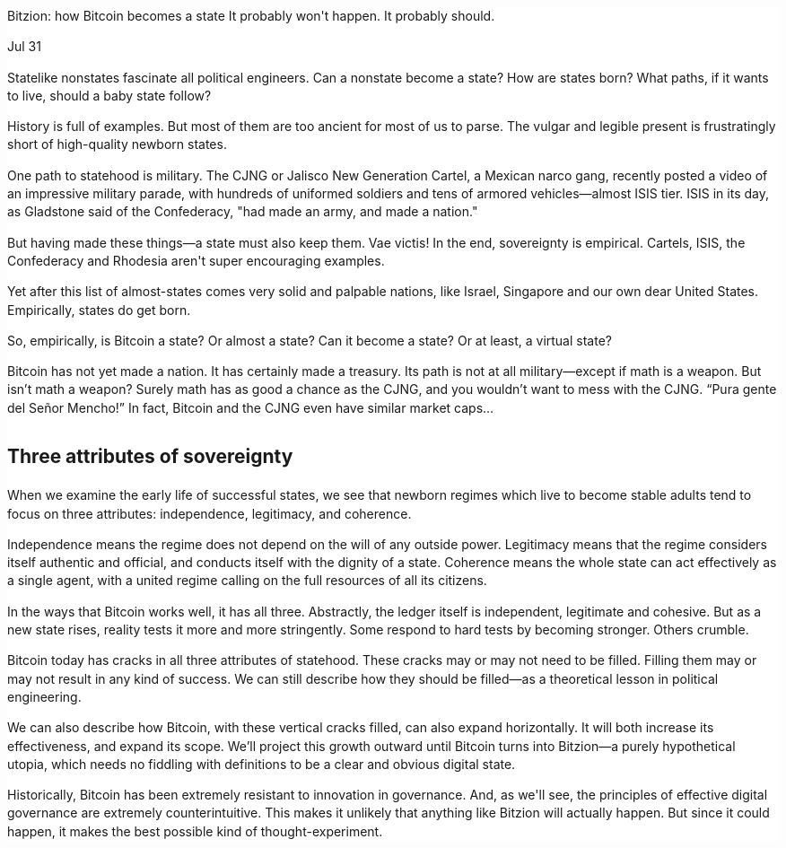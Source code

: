 Bitzion: how Bitcoin becomes a state
It probably won't happen. It probably should.

Jul 31

Statelike nonstates fascinate all political engineers. Can a nonstate become a state? How are states born? What paths, if it wants to live, should a baby state follow?

History is full of examples. But most of them are too ancient for most of us to parse. The vulgar and legible present is frustratingly short of high-quality newborn states.

One path to statehood is military. The CJNG or Jalisco New Generation Cartel, a Mexican narco gang, recently posted a video of an impressive military parade, with hundreds of uniformed soldiers and tens of armored vehicles—almost ISIS tier. ISIS in its day, as Gladstone said of the Confederacy, "had made an army, and made a nation."

But having made these things—a state must also keep them. Vae victis! In the end, sovereignty is empirical. Cartels, ISIS, the Confederacy and Rhodesia aren't super encouraging examples.

Yet after this list of almost-states comes very solid and palpable nations, like Israel, Singapore and our own dear United States. Empirically, states do get born.

So, empirically, is Bitcoin a state? Or almost a state? Can it become a state? Or at least, a virtual state?

Bitcoin has not yet made a nation. It has certainly made a treasury. Its path is not at all military—except if math is a weapon. But isn’t math a weapon? Surely math has as good a chance as the CJNG, and you wouldn’t want to mess with the CJNG. “Pura gente del Señor Mencho!” In fact, Bitcoin and the CJNG even have similar market caps…

## Three attributes of sovereignty

When we examine the early life of successful states, we see that newborn regimes which live to become stable adults tend to focus on three attributes: independence, legitimacy, and coherence.

Independence means the regime does not depend on the will of any outside power. Legitimacy means that the regime considers itself authentic and official, and conducts itself with the dignity of a state. Coherence means the whole state can act effectively as a single agent, with a united regime calling on the full resources of all its citizens.

In the ways that Bitcoin works well, it has all three. Abstractly, the ledger itself is independent, legitimate and cohesive. But as a new state rises, reality tests it more and more stringently. Some respond to hard tests by becoming stronger. Others crumble.

Bitcoin today has cracks in all three attributes of statehood.  These cracks may or may not need to be filled. Filling them may or may not result in any kind of success. We can still describe how they should be filled—as a theoretical lesson in political engineering.

We can also describe how Bitcoin, with these vertical cracks filled, can also expand horizontally. It will both increase its effectiveness, and expand its scope. We’ll project this growth outward until Bitcoin turns into Bitzion—a purely hypothetical utopia, which needs no fiddling with definitions to be a clear and obvious digital state.

Historically, Bitcoin has been extremely resistant to innovation in governance. And, as we'll see, the principles of effective digital governance are extremely counterintuitive. This makes it unlikely that anything like Bitzion will actually happen. But since it could happen, it makes the best possible kind of thought-experiment.
